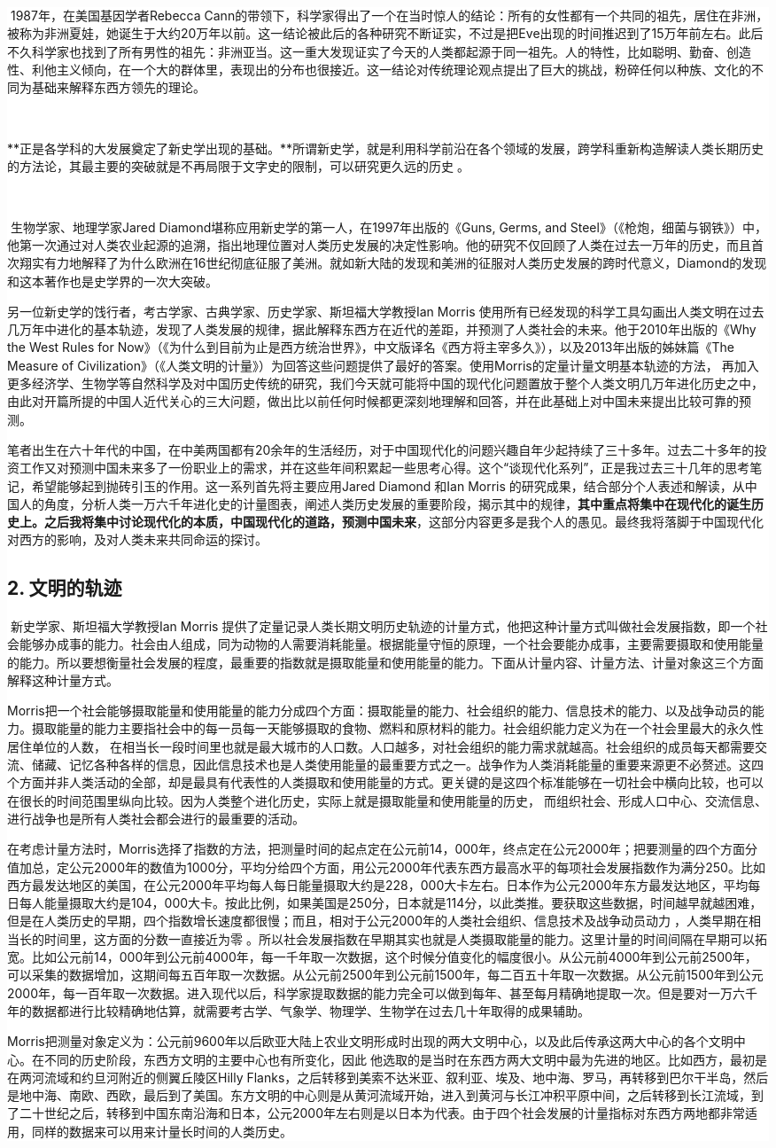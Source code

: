    

​    1987年，在美国基因学者Rebecca Cann的带领下，科学家得出了一个在当时惊人的结论：所有的女性都有一个共同的祖先，居住在非洲，被称为非洲夏娃，她诞生于大约20万年以前。这一结论被此后的各种研究不断证实，不过是把Eve出现的时间推迟到了15万年前左右。此后不久科学家也找到了所有男性的祖先：非洲亚当。这一重大发现证实了今天的人类都起源于同一祖先。人的特性，比如聪明、勤奋、创造性、利他主义倾向，在一个大的群体里，表现出的分布也很接近。这一结论对传统理论观点提出了巨大的挑战，粉碎任何以种族、文化的不同为基础来解释东西方领先的理论。

​     

​    **正是各学科的大发展奠定了新史学出现的基础。**所谓新史学，就是利用科学前沿在各个领域的发展，跨学科重新构造解读人类长期历史的方法论，其最主要的突破就是不再局限于文字史的限制，可以研究更久远的历史 。

​    

​    生物学家、地理学家Jared  Diamond堪称应用新史学的第一人，在1997年出版的《Guns, Germs, and Steel》（《枪炮，细菌与钢铁》）中，他第一次通过对人类农业起源的追溯，指出地理位置对人类历史发展的决定性影响。他的研究不仅回顾了人类在过去一万年的历史，而且首次翔实有力地解释了为什么欧洲在16世纪彻底征服了美洲。就如新大陆的发现和美洲的征服对人类历史发展的跨时代意义，Diamond的发现和这本著作也是史学界的一次大突破。

​    另一位新史学的饯行者，考古学家、古典学家、历史学家、斯坦福大学教授Ian Morris 使用所有已经发现的科学工具勾画出人类文明在过去几万年中进化的基本轨迹，发现了人类发展的规律，据此解释东西方在近代的差距，并预测了人类社会的未来。他于2010年出版的《Why the West Rules for Now》（《为什么到目前为止是西方统治世界》，中文版译名《西方将主宰多久》），以及2013年出版的姊妹篇《The Measure of Civilization》（《人类文明的计量》）为回答这些问题提供了最好的答案。使用Morris的定量计量文明基本轨迹的方法， 再加入更多经济学、生物学等自然科学及对中国历史传统的研究，我们今天就可能将中国的现代化问题置放于整个人类文明几万年进化历史之中，由此对开篇所提的中国人近代关心的三大问题，做出比以前任何时候都更深刻地理解和回答，并在此基础上对中国未来提出比较可靠的预测。

   

​    笔者出生在六十年代的中国，在中美两国都有20余年的生活经历，对于中国现代化的问题兴趣自年少起持续了三十多年。过去二十多年的投资工作又对预测中国未来多了一份职业上的需求，并在这些年间积累起一些思考心得。这个“谈现代化系列”，正是我过去三十几年的思考笔记，希望能够起到抛砖引玉的作用。这一系列首先将主要应用Jared Diamond 和Ian Morris 的研究成果，结合部分个人表述和解读，从中国人的角度，分析人类一万六千年进化史的计量图表，阐述人类历史发展的重要阶段，揭示其中的规律，**其中重点将集中在现代化的诞生历史上。之后我将集中讨论现代化的本质，中国现代化的道路，预测中国未来**，这部分内容更多是我个人的愚见。最终我将落脚于中国现代化对西方的影响，及对人类未来共同命运的探讨。 



## 2. 文明的轨迹 



​    新史学家、斯坦福大学教授Ian Morris 提供了定量记录人类长期文明历史轨迹的计量方式，他把这种计量方式叫做社会发展指数，即一个社会能够办成事的能力。社会由人组成，同为动物的人需要消耗能量。根据能量守恒的原理，一个社会要能办成事，主要需要摄取和使用能量的能力。所以要想衡量社会发展的程度，最重要的指数就是摄取能量和使用能量的能力。下面从计量内容、计量方法、计量对象这三个方面解释这种计量方式。 

​    Morris把一个社会能够摄取能量和使用能量的能力分成四个方面：摄取能量的能力、社会组织的能力、信息技术的能力、以及战争动员的能力。摄取能量的能力主要指社会中的每一员每一天能够摄取的食物、燃料和原材料的能力。社会组织能力定义为在一个社会里最大的永久性居住单位的人数， 在相当长一段时间里也就是最大城市的人口数。人口越多，对社会组织的能力需求就越高。社会组织的成员每天都需要交流、储藏、记忆各种各样的信息，因此信息技术也是人类使用能量的最重要方式之一。战争作为人类消耗能量的重要来源更不必赘述。这四个方面并非人类活动的全部，却是最具有代表性的人类摄取和使用能量的方式。更关键的是这四个标准能够在一切社会中横向比较，也可以在很长的时间范围里纵向比较。因为人类整个进化历史，实际上就是摄取能量和使用能量的历史， 而组织社会、形成人口中心、交流信息、进行战争也是所有人类社会都会进行的最重要的活动。

​    在考虑计量方法时，Morris选择了指数的方法，把测量时间的起点定在公元前14，000年，终点定在公元2000年；把要测量的四个方面分值加总，定公元2000年的数值为1000分，平均分给四个方面，用公元2000年代表东西方最高水平的每项社会发展指数作为满分250。比如西方最发达地区的美国，在公元2000年平均每人每日能量摄取大约是228，000大卡左右。日本作为公元2000年东方最发达地区，平均每日每人能量摄取大约是104，000大卡。按此比例，如果美国是250分，日本就是114分，以此类推。要获取这些数据，时间越早就越困难，但是在人类历史的早期，四个指数增长速度都很慢；而且，相对于公元2000年的人类社会组织、信息技术及战争动员动力 ，人类早期在相当长的时间里，这方面的分数一直接近为零 。所以社会发展指数在早期其实也就是人类摄取能量的能力。这里计量的时间间隔在早期可以拓宽。比如公元前14，000年到公元前4000年，每一千年取一次数据，这个时候分值变化的幅度很小。从公元前4000年到公元前2500年，可以采集的数据增加，这期间每五百年取一次数据。从公元前2500年到公元前1500年，每二百五十年取一次数据。从公元前1500年到公元2000年，每一百年取一次数据。进入现代以后，科学家提取数据的能力完全可以做到每年、甚至每月精确地提取一次。但是要对一万六千年的数据都进行比较精确地估算，就需要考古学、气象学、物理学、生物学在过去几十年取得的成果辅助。 

   

​    Morris把测量对象定义为：公元前9600年以后欧亚大陆上农业文明形成时出现的两大文明中心，以及此后传承这两大中心的各个文明中心。在不同的历史阶段，东西方文明的主要中心也有所变化，因此 他选取的是当时在东西方两大文明中最为先进的地区。比如西方，最初是在两河流域和约旦河附近的侧翼丘陵区Hilly Flanks，之后转移到美索不达米亚、叙利亚、埃及、地中海、罗马，再转移到巴尔干半岛，然后是地中海、南欧、西欧，最后到了美国。东方文明的中心则是从黄河流域开始，进入到黄河与长江冲积平原中间，之后转移到长江流域，到了二十世纪之后，转移到中国东南沿海和日本，公元2000年左右则是以日本为代表。由于四个社会发展的计量指标对东西方两地都非常适用，同样的数据来可以用来计量长时间的人类历史。
